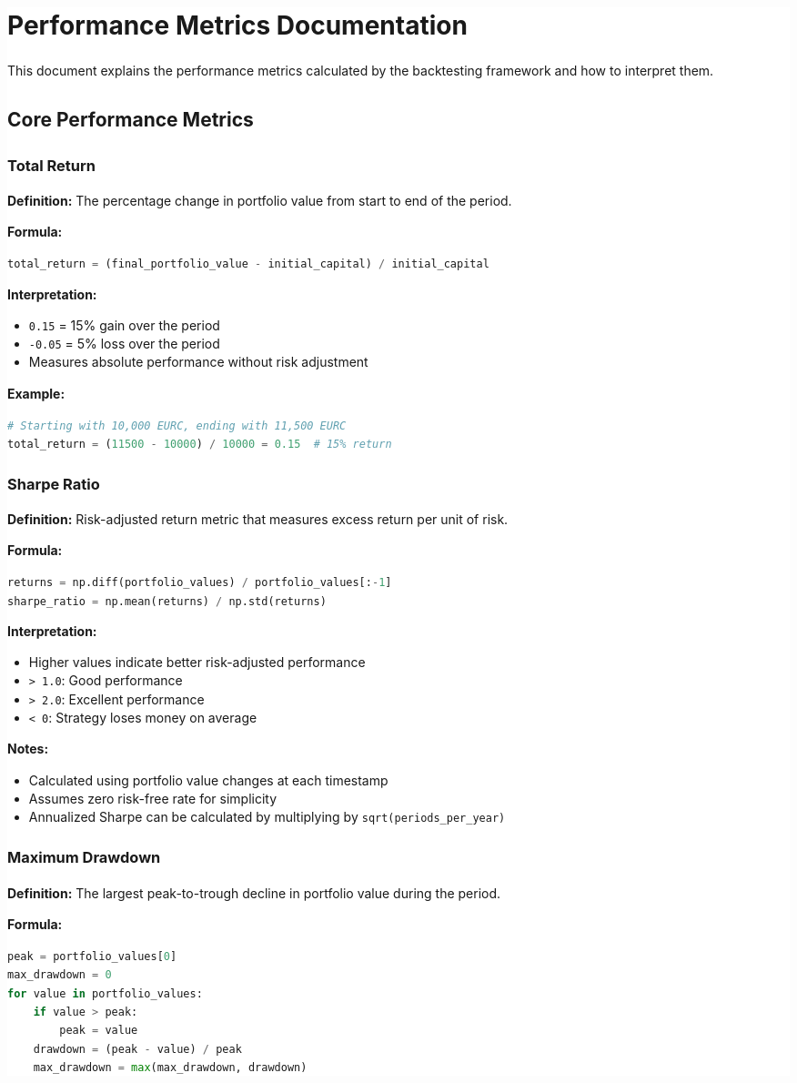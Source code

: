 # Performance Metrics Documentation

This document explains the performance metrics calculated by the backtesting framework and how to interpret them.

## Core Performance Metrics

### Total Return

**Definition:** The percentage change in portfolio value from start to end of the period.

**Formula:**
```python
total_return = (final_portfolio_value - initial_capital) / initial_capital
```

**Interpretation:**
- `0.15` = 15% gain over the period
- `-0.05` = 5% loss over the period
- Measures absolute performance without risk adjustment

**Example:**
```python
# Starting with 10,000 EURC, ending with 11,500 EURC
total_return = (11500 - 10000) / 10000 = 0.15  # 15% return
```

### Sharpe Ratio

**Definition:** Risk-adjusted return metric that measures excess return per unit of risk.

**Formula:**
```python
returns = np.diff(portfolio_values) / portfolio_values[:-1]
sharpe_ratio = np.mean(returns) / np.std(returns)
```

**Interpretation:**
- Higher values indicate better risk-adjusted performance
- `> 1.0`: Good performance
- `> 2.0`: Excellent performance
- `< 0`: Strategy loses money on average

**Notes:**
- Calculated using portfolio value changes at each timestamp
- Assumes zero risk-free rate for simplicity
- Annualized Sharpe can be calculated by multiplying by `sqrt(periods_per_year)`

### Maximum Drawdown

**Definition:** The largest peak-to-trough decline in portfolio value during the period.

**Formula:**
```python
peak = portfolio_values[0]
max_drawdown = 0
for value in portfolio_values:
    if value > peak:
        peak = value
    drawdown = (peak - value) / peak
    max_drawdown = max(max_drawdown, drawdown)
```
